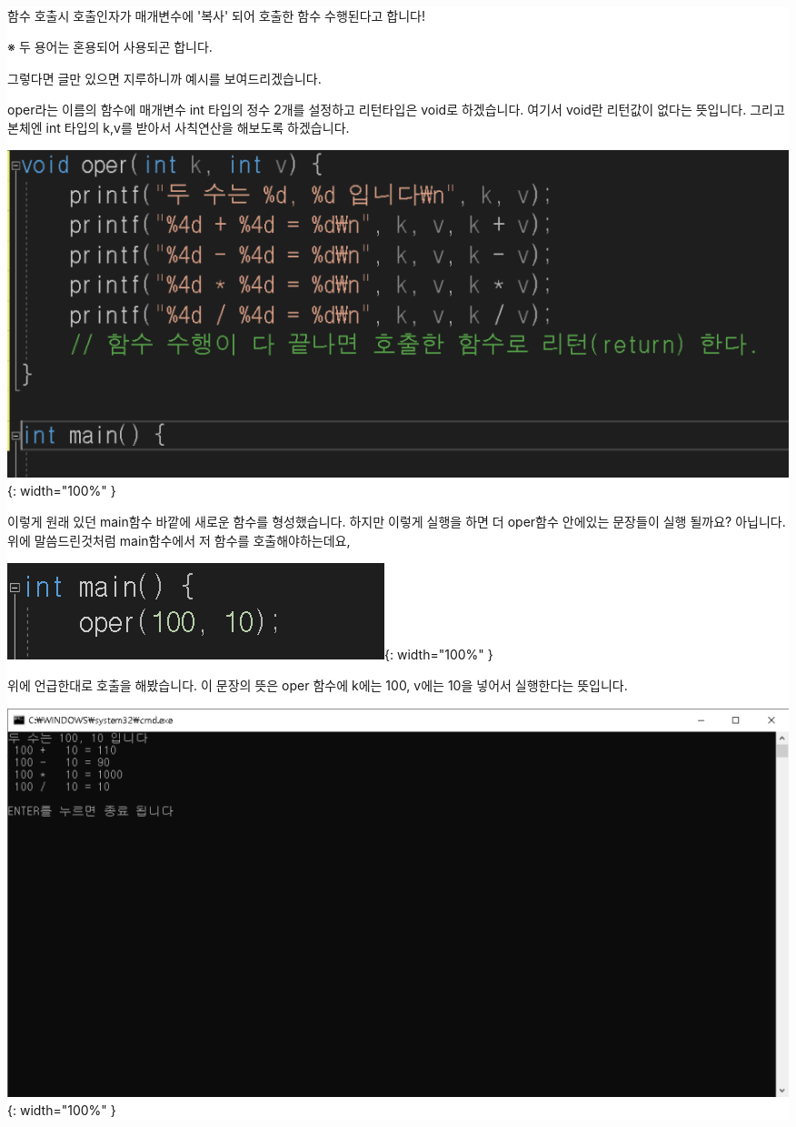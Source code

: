 함수 호출시 호출인자가 매개변수에 '복사' 되어 호출한 함수 수행된다고 합니다!

※ 두 용어는 혼용되어 사용되곤 합니다.

그렇다면 글만 있으면 지루하니까 예시를 보여드리겠습니다.

oper라는 이름의 함수에 매개변수 int 타입의 정수 2개를 설정하고 리턴타입은 void로 하겠습니다. 여기서 void란 리턴값이 없다는 뜻입니다. 그리고 본체엔 int 타입의 k,v를 받아서 사칙연산을 해보도록 하겠습니다.

![Desktop View](/assets/img/Programming-Language/C/Function/2.png){: width="100%" }

이렇게 원래 있던 main함수 바깥에 새로운 함수를 형성했습니다. 하지만 이렇게 실행을 하면 더 oper함수 안에있는 문장들이 실행 될까요? 아닙니다. 위에 말씀드린것처럼 main함수에서 저 함수를 호출해야하는데요,

![Desktop View](/assets/img/Programming-Language/C/Function/3.png){: width="100%" }

위에 언급한대로 호출을 해봤습니다. 이 문장의 뜻은 oper 함수에 k에는 100, v에는 10을 넣어서 실행한다는 뜻입니다.

![Desktop View](/assets/img/Programming-Language/C/Function/4.png){: width="100%" }
